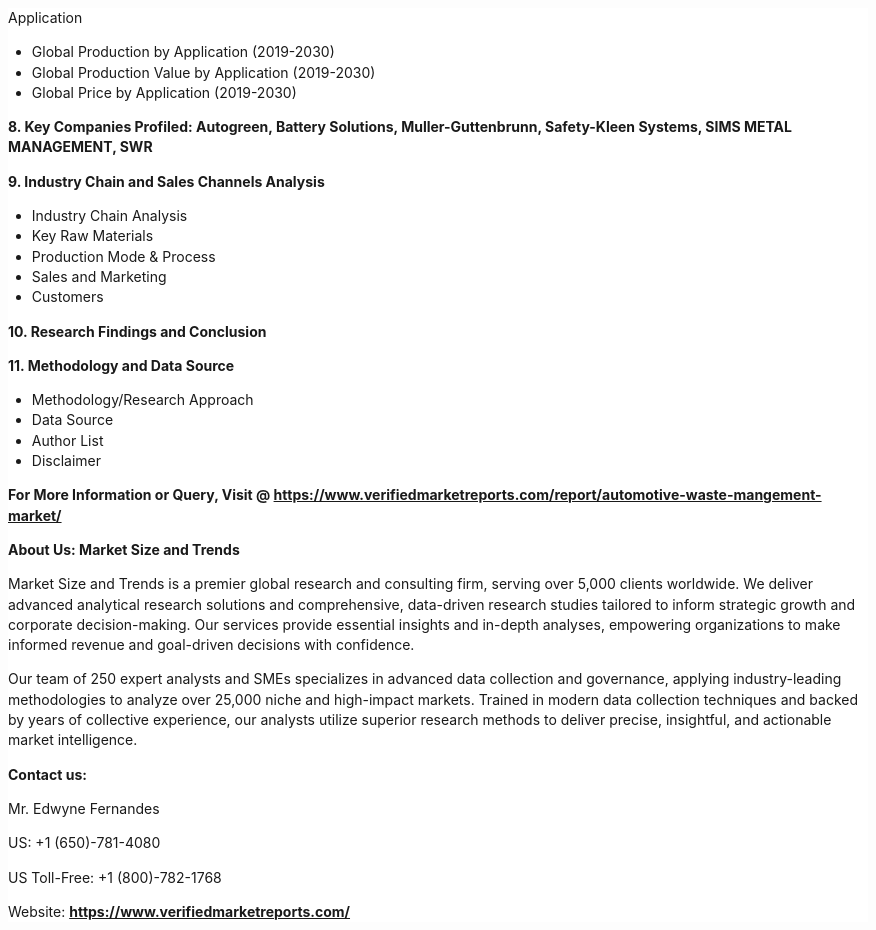 Application</strong></p><ul><li>Global Production by Application (2019-2030)</li><li>Global Production Value by Application (2019-2030)</li><li>Global Price by Application (2019-2030)</li></ul><p><strong>8. Key Companies Profiled: Autogreen, Battery Solutions, Muller-Guttenbrunn, Safety-Kleen Systems, SIMS METAL MANAGEMENT, SWR</strong></p><p><strong>9. Industry Chain and Sales Channels Analysis</strong></p><ul><li>Industry Chain Analysis</li><li>Key Raw Materials</li><li>Production Mode &amp; Process</li><li>Sales and Marketing</li><li>Customers</li></ul><p><strong>10. Research Findings and Conclusion</strong></p><p><strong>11. Methodology and Data Source</strong></p><ul><li>Methodology/Research Approach</li><li>Data Source</li><li>Author List</li><li>Disclaimer</li></ul></p><p><strong>For More Information or Query, Visit @ <a href="https://www.verifiedmarketreports.com/report/automotive-waste-mangement-market/">https://www.verifiedmarketreports.com/report/automotive-waste-mangement-market/</a></strong></p><p><strong>About Us: Market Size and Trends</strong></p><p>Market Size and Trends is a premier global research and consulting firm, serving over 5,000 clients worldwide. We deliver advanced analytical research solutions and comprehensive, data-driven research studies tailored to inform strategic growth and corporate decision-making. Our services provide essential insights and in-depth analyses, empowering organizations to make informed revenue and goal-driven decisions with confidence.</p><p>Our team of 250 expert analysts and SMEs specializes in advanced data collection and governance, applying industry-leading methodologies to analyze over 25,000 niche and high-impact markets. Trained in modern data collection techniques and backed by years of collective experience, our analysts utilize superior research methods to deliver precise, insightful, and actionable market intelligence.</p><p><strong>Contact us:</strong></p><p>Mr. Edwyne Fernandes</p><p>US: +1 (650)-781-4080</p><p>US Toll-Free: +1 (800)-782-1768</p><p>Website: <strong><a href="https://www.verifiedmarketreports.com/">https://www.verifiedmarketreports.com/</a></strong></p>
